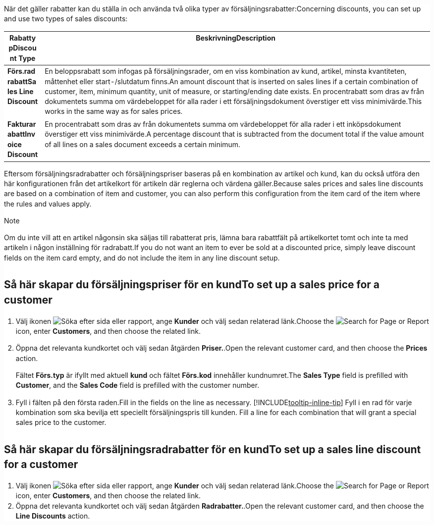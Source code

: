 <span data-ttu-id="ec339-108">När det gäller rabatter kan du ställa in och använda två olika typer av försäljningsrabatter:</span><span class="sxs-lookup"><span data-stu-id="ec339-108">Concerning discounts, you can set up and use two types of sales discounts:</span></span>

| <span data-ttu-id="ec339-109">Rabattyp</span><span class="sxs-lookup"><span data-stu-id="ec339-109">Discount Type</span></span> | <span data-ttu-id="ec339-110">Beskrivning</span><span class="sxs-lookup"><span data-stu-id="ec339-110">Description</span></span> |
| --- | --- |
| <span data-ttu-id="ec339-111">**Förs.radrabatt**</span><span class="sxs-lookup"><span data-stu-id="ec339-111">**Sales Line Discount**</span></span> |<span data-ttu-id="ec339-112">En beloppsrabatt som infogas på försäljningsrader, om en viss kombination av kund, artikel, minsta kvantiteten, måttenhet eller start-/slutdatum finns.</span><span class="sxs-lookup"><span data-stu-id="ec339-112">An amount discount that is inserted on sales lines if a certain combination of customer, item, minimum quantity, unit of measure, or starting/ending date exists.</span></span> <span data-ttu-id="ec339-113">En procentrabatt som dras av från dokumentets summa om värdebeloppet för alla rader i ett försäljningsdokument överstiger ett viss minimivärde.</span><span class="sxs-lookup"><span data-stu-id="ec339-113">This works in the same way as for sales prices.</span></span> |
| <span data-ttu-id="ec339-114">**Fakturarabatt**</span><span class="sxs-lookup"><span data-stu-id="ec339-114">**Invoice Discount**</span></span> |<span data-ttu-id="ec339-115">En procentrabatt som dras av från dokumentets summa om värdebeloppet för alla rader i ett inköpsdokument överstiger ett viss minimivärde.</span><span class="sxs-lookup"><span data-stu-id="ec339-115">A percentage discount that is subtracted from the document total if the value amount of all lines on a sales document exceeds a certain minimum.</span></span> |

<span data-ttu-id="ec339-116">Eftersom försäljningsradrabatter och försäljningspriser baseras på en kombination av artikel och kund, kan du också utföra den här konfigurationen från det artikelkort för artikeln där reglerna och värdena gäller.</span><span class="sxs-lookup"><span data-stu-id="ec339-116">Because sales prices and sales line discounts are based on a combination of item and customer, you can also perform this configuration from the item card of the item where the rules and values apply.</span></span>

> [!NOTE]  
> <span data-ttu-id="ec339-117">Om du inte vill att en artikel någonsin ska säljas till rabatterat pris, lämna bara rabattfält på artikelkortet tomt och inte ta med artikeln i någon inställning för radrabatt.</span><span class="sxs-lookup"><span data-stu-id="ec339-117">If you do not want an item to ever be sold at a discounted price, simply leave discount fields on the item card empty, and do not include the item in any line discount setup.</span></span>

## <a name="to-set-up-a-sales-price-for-a-customer"></a><span data-ttu-id="ec339-118">Så här skapar du försäljningspriser för en kund</span><span class="sxs-lookup"><span data-stu-id="ec339-118">To set up a sales price for a customer</span></span>
1. <span data-ttu-id="ec339-119">Välj ikonen ![Söka efter sida eller rapport](media/ui-search/search_small.png "Ikonen Söka efter sida eller rapport"), ange **Kunder** och välj sedan relaterad länk.</span><span class="sxs-lookup"><span data-stu-id="ec339-119">Choose the ![Search for Page or Report](media/ui-search/search_small.png "Search for Page or Report icon") icon, enter **Customers**, and then choose the related link.</span></span>
2. <span data-ttu-id="ec339-120">Öppna det relevanta kundkortet och välj sedan åtgärden **Priser.**.</span><span class="sxs-lookup"><span data-stu-id="ec339-120">Open the relevant customer card, and then choose the **Prices** action.</span></span>

    <span data-ttu-id="ec339-121">Fältet **Förs.typ** är ifyllt med aktuell **kund** och fältet **Förs.kod** innehåller kundnumret.</span><span class="sxs-lookup"><span data-stu-id="ec339-121">The **Sales Type** field is prefilled with **Customer**, and the **Sales Code** field is prefilled with the customer number.</span></span>
3. <span data-ttu-id="ec339-122">Fyll i fälten på den första raden.</span><span class="sxs-lookup"><span data-stu-id="ec339-122">Fill in the fields on the line as necessary.</span></span> [!INCLUDE[tooltip-inline-tip](includes/tooltip-inline-tip_md.md)]<span data-ttu-id="ec339-123"> Fyll i en rad för varje kombination som ska bevilja ett speciellt försäljningspris till kunden.</span><span class="sxs-lookup"><span data-stu-id="ec339-123"> Fill a line for each combination that will grant a special sales price to the customer.</span></span>

## <a name="to-set-up-a-sales-line-discount-for-a-customer"></a><span data-ttu-id="ec339-124">Så här skapar du försäljningsradrabatter för en kund</span><span class="sxs-lookup"><span data-stu-id="ec339-124">To set up a sales line discount for a customer</span></span>
1. <span data-ttu-id="ec339-125">Välj ikonen ![Söka efter sida eller rapport](media/ui-search/search_small.png "Ikonen Söka efter sida eller rapport"), ange **Kunder** och välj sedan relaterad länk.</span><span class="sxs-lookup"><span data-stu-id="ec339-125">Choose the ![Search for Page or Report](media/ui-search/search_small.png "Search for Page or Report icon") icon, enter **Customers**, and then choose the related link.</span></span>
2. <span data-ttu-id="ec339-126">Öppna det relevanta kundkortet och välj sedan åtgärden **Radrabatter.**.</span><span class="sxs-lookup"><span data-stu-id="ec339-126">Open the relevant customer card, and then choose the **Line Discounts** action.</span></span>
